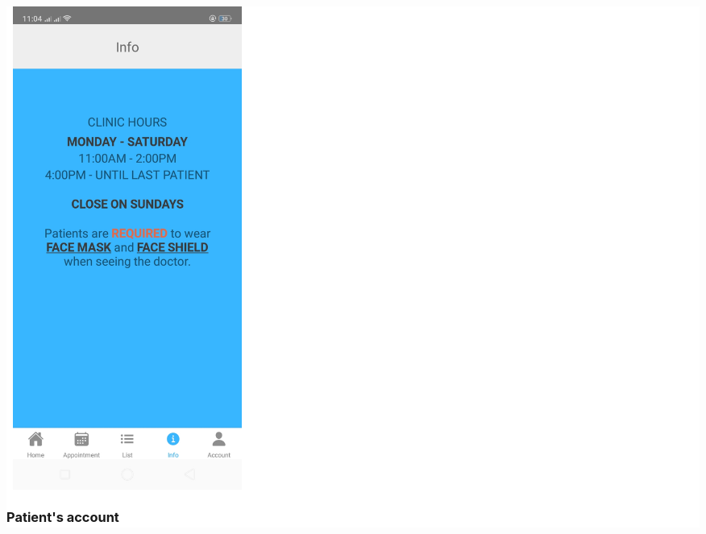 <img align="center"  width="300px" height="600px" src="./assets/images/Info.jpg" alt="secretmepic"></img>
<br>
<h3 >Patient's account</h3>